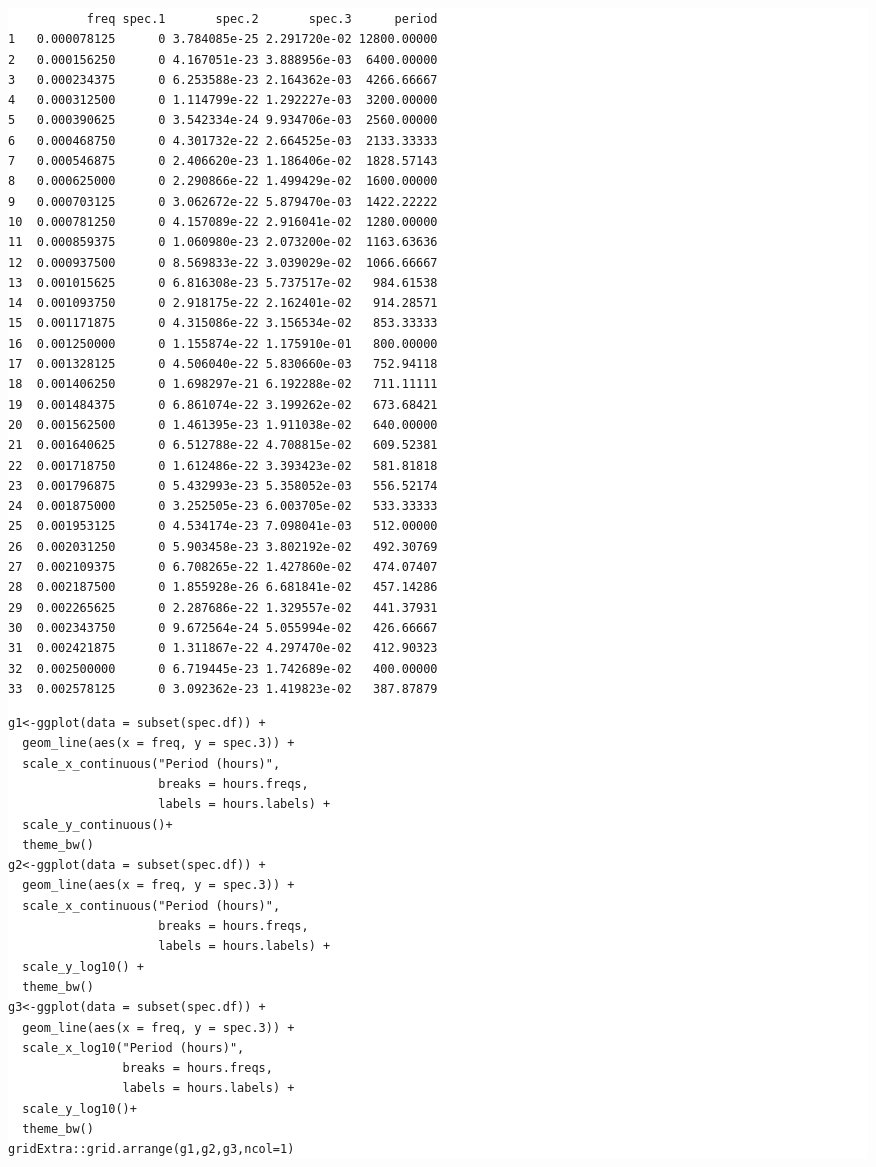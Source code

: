 ```
           freq spec.1       spec.2       spec.3      period
1   0.000078125      0 3.784085e-25 2.291720e-02 12800.00000
2   0.000156250      0 4.167051e-23 3.888956e-03  6400.00000
3   0.000234375      0 6.253588e-23 2.164362e-03  4266.66667
4   0.000312500      0 1.114799e-22 1.292227e-03  3200.00000
5   0.000390625      0 3.542334e-24 9.934706e-03  2560.00000
6   0.000468750      0 4.301732e-22 2.664525e-03  2133.33333
7   0.000546875      0 2.406620e-23 1.186406e-02  1828.57143
8   0.000625000      0 2.290866e-22 1.499429e-02  1600.00000
9   0.000703125      0 3.062672e-22 5.879470e-03  1422.22222
10  0.000781250      0 4.157089e-22 2.916041e-02  1280.00000
11  0.000859375      0 1.060980e-23 2.073200e-02  1163.63636
12  0.000937500      0 8.569833e-22 3.039029e-02  1066.66667
13  0.001015625      0 6.816308e-23 5.737517e-02   984.61538
14  0.001093750      0 2.918175e-22 2.162401e-02   914.28571
15  0.001171875      0 4.315086e-22 3.156534e-02   853.33333
16  0.001250000      0 1.155874e-22 1.175910e-01   800.00000
17  0.001328125      0 4.506040e-22 5.830660e-03   752.94118
18  0.001406250      0 1.698297e-21 6.192288e-02   711.11111
19  0.001484375      0 6.861074e-22 3.199262e-02   673.68421
20  0.001562500      0 1.461395e-23 1.911038e-02   640.00000
21  0.001640625      0 6.512788e-22 4.708815e-02   609.52381
22  0.001718750      0 1.612486e-22 3.393423e-02   581.81818
23  0.001796875      0 5.432993e-23 5.358052e-03   556.52174
24  0.001875000      0 3.252505e-23 6.003705e-02   533.33333
25  0.001953125      0 4.534174e-23 7.098041e-03   512.00000
26  0.002031250      0 5.903458e-23 3.802192e-02   492.30769
27  0.002109375      0 6.708265e-22 1.427860e-02   474.07407
28  0.002187500      0 1.855928e-26 6.681841e-02   457.14286
29  0.002265625      0 2.287686e-22 1.329557e-02   441.37931
30  0.002343750      0 9.672564e-24 5.055994e-02   426.66667
31  0.002421875      0 1.311867e-22 4.297470e-02   412.90323
32  0.002500000      0 6.719445e-23 1.742689e-02   400.00000
33  0.002578125      0 3.092362e-23 1.419823e-02   387.87879
```

```
g1<-ggplot(data = subset(spec.df)) + 
  geom_line(aes(x = freq, y = spec.3)) + 
  scale_x_continuous("Period (hours)", 
                     breaks = hours.freqs, 
                     labels = hours.labels) + 
  scale_y_continuous()+
  theme_bw()
g2<-ggplot(data = subset(spec.df)) + 
  geom_line(aes(x = freq, y = spec.3)) + 
  scale_x_continuous("Period (hours)",
                     breaks = hours.freqs, 
                     labels = hours.labels) + 
  scale_y_log10() +
  theme_bw()
g3<-ggplot(data = subset(spec.df)) + 
  geom_line(aes(x = freq, y = spec.3)) + 
  scale_x_log10("Period (hours)",
                breaks = hours.freqs, 
                labels = hours.labels) + 
  scale_y_log10()+
  theme_bw()
gridExtra::grid.arrange(g1,g2,g3,ncol=1)
```
